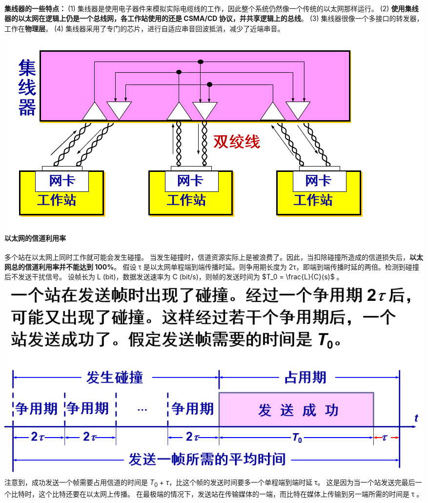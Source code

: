 **集线器的一些特点：**
(1) 集线器是使用电子器件来模拟实际电缆线的工作，因此整个系统仍然像一个传统的以太网那样运行。 
(2) **使用集线器的以太网在逻辑上仍是一个总线网，各工作站使用的还是 CSMA/CD 协议，并共享逻辑上的总线**。 
(3) 集线器很像一个多接口的转发器，工作在**物理层**。
(4) 集线器采用了专门的芯片，进行自适应串音回波抵消，减少了近端串音。
![具有三个接口的集线器](pics/03-16.png)

#### 以太网的信道利用率
多个站在以太网上同时工作就可能会发生碰撞。
当发生碰撞时，信道资源实际上是被浪费了。因此，当扣除碰撞所造成的信道损失后，**以太网总的信道利用率并不能达到 100%**。
假设 τ 是以太网单程端到端传播时延。则争用期长度为 2τ，即端到端传播时延的两倍。检测到碰撞后不发送干扰信号。
设帧长为 L (bit)，数据发送速率为 C (bit/s)，则帧的发送时间为  $T_0 = \frac{L}{C}(s)$ 。 
![以太网信道被占用的情况](pics/03-17.png)
注意到，成功发送一个帧需要占用信道的时间是 $T_0 + τ$，比这个帧的发送时间要多一个单程端到端时延 τ。
这是因为当一个站发送完最后一个比特时，这个比特还要在以太网上传播。
在最极端的情况下，发送站在传输媒体的一端，而比特在媒体上传输到另一端所需的时间是 τ 。